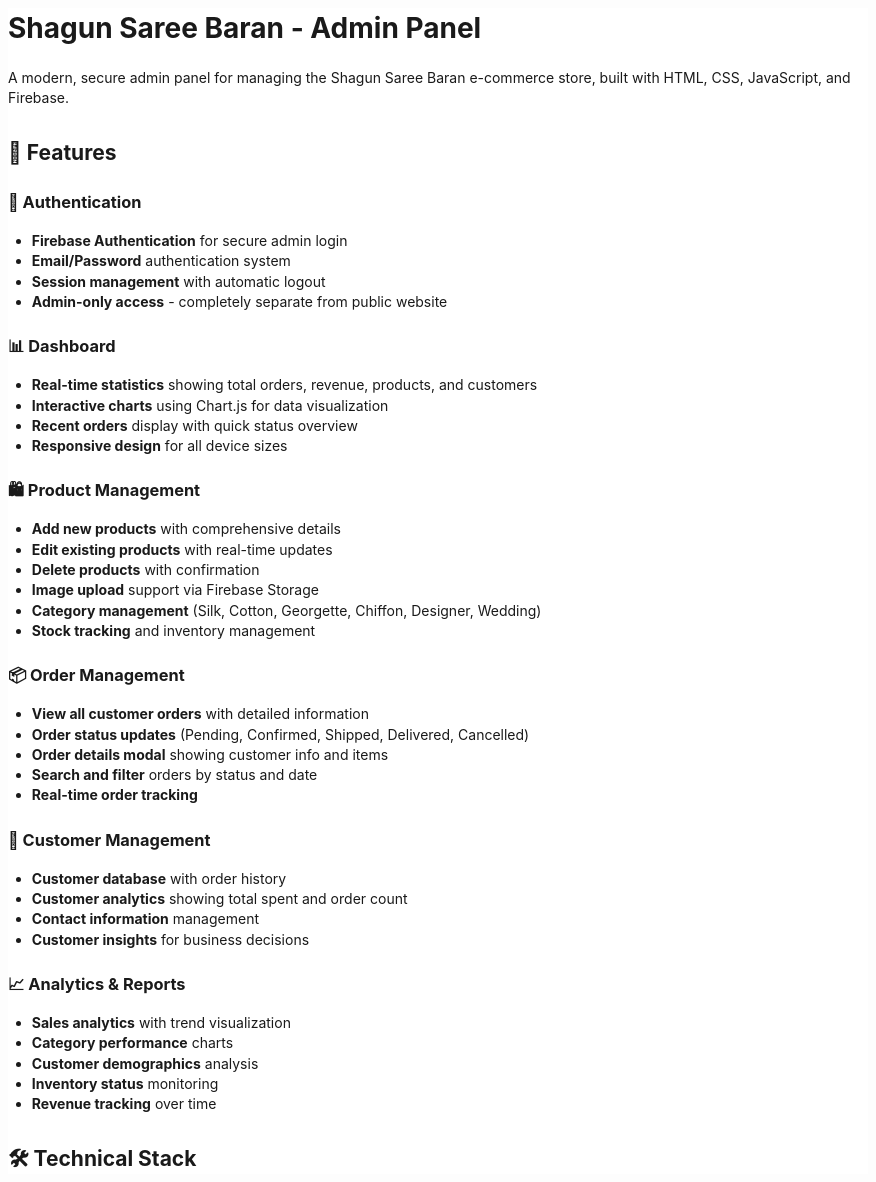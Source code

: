 # Shagun Saree Baran - Admin Panel

A modern, secure admin panel for managing the Shagun Saree Baran e-commerce store, built with HTML, CSS, JavaScript, and Firebase.

## 🚀 Features

### 🔐 Authentication
- **Firebase Authentication** for secure admin login
- **Email/Password** authentication system
- **Session management** with automatic logout
- **Admin-only access** - completely separate from public website

### 📊 Dashboard
- **Real-time statistics** showing total orders, revenue, products, and customers
- **Interactive charts** using Chart.js for data visualization
- **Recent orders** display with quick status overview
- **Responsive design** for all device sizes

### 🛍️ Product Management
- **Add new products** with comprehensive details
- **Edit existing products** with real-time updates
- **Delete products** with confirmation
- **Image upload** support via Firebase Storage
- **Category management** (Silk, Cotton, Georgette, Chiffon, Designer, Wedding)
- **Stock tracking** and inventory management

### 📦 Order Management
- **View all customer orders** with detailed information
- **Order status updates** (Pending, Confirmed, Shipped, Delivered, Cancelled)
- **Order details modal** showing customer info and items
- **Search and filter** orders by status and date
- **Real-time order tracking**

### 👥 Customer Management
- **Customer database** with order history
- **Customer analytics** showing total spent and order count
- **Contact information** management
- **Customer insights** for business decisions

### 📈 Analytics & Reports
- **Sales analytics** with trend visualization
- **Category performance** charts
- **Customer demographics** analysis
- **Inventory status** monitoring
- **Revenue tracking** over time

## 🛠️ Technical Stack
